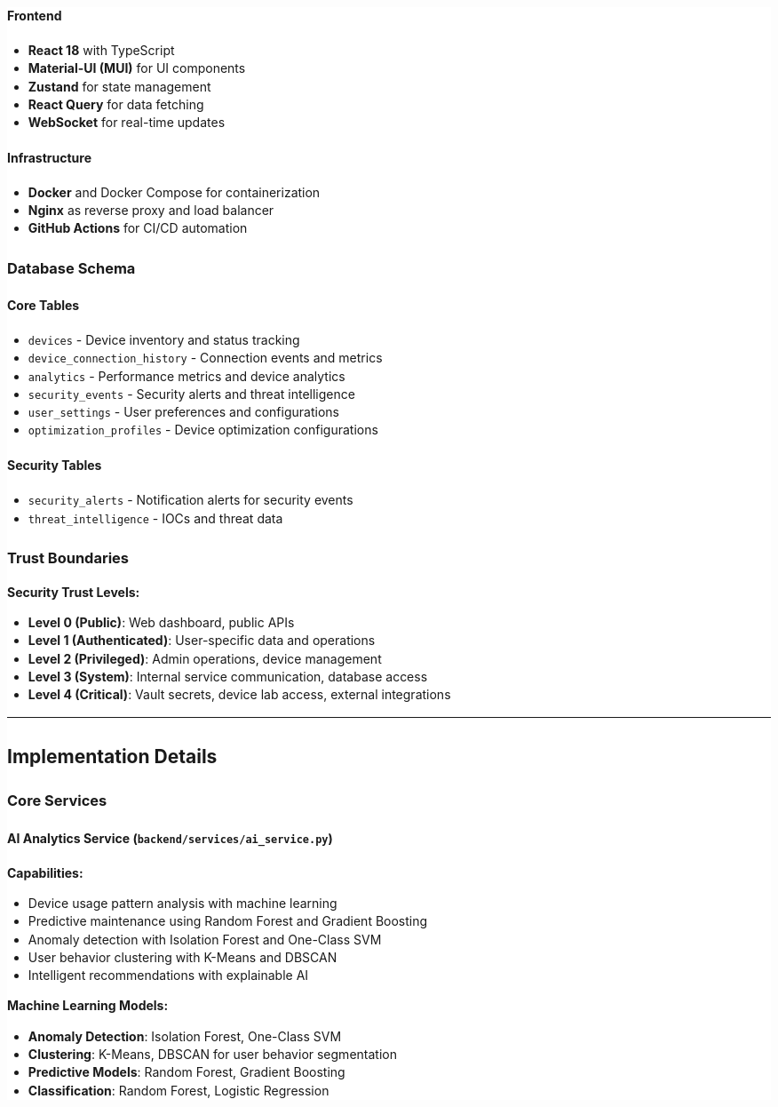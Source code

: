 #### Frontend
- **React 18** with TypeScript
- **Material-UI (MUI)** for UI components
- **Zustand** for state management
- **React Query** for data fetching
- **WebSocket** for real-time updates

#### Infrastructure
- **Docker** and Docker Compose for containerization
- **Nginx** as reverse proxy and load balancer
- **GitHub Actions** for CI/CD automation

### Database Schema

#### Core Tables
- `devices` - Device inventory and status tracking
- `device_connection_history` - Connection events and metrics
- `analytics` - Performance metrics and device analytics
- `security_events` - Security alerts and threat intelligence
- `user_settings` - User preferences and configurations
- `optimization_profiles` - Device optimization configurations

#### Security Tables
- `security_alerts` - Notification alerts for security events
- `threat_intelligence` - IOCs and threat data

### Trust Boundaries

**Security Trust Levels:**
- **Level 0 (Public)**: Web dashboard, public APIs
- **Level 1 (Authenticated)**: User-specific data and operations
- **Level 2 (Privileged)**: Admin operations, device management
- **Level 3 (System)**: Internal service communication, database access
- **Level 4 (Critical)**: Vault secrets, device lab access, external integrations

---

## Implementation Details

### Core Services

#### AI Analytics Service (`backend/services/ai_service.py`)
**Capabilities:**
- Device usage pattern analysis with machine learning
- Predictive maintenance using Random Forest and Gradient Boosting
- Anomaly detection with Isolation Forest and One-Class SVM
- User behavior clustering with K-Means and DBSCAN
- Intelligent recommendations with explainable AI

**Machine Learning Models:**
- **Anomaly Detection**: Isolation Forest, One-Class SVM
- **Clustering**: K-Means, DBSCAN for user behavior segmentation
- **Predictive Models**: Random Forest, Gradient Boosting
- **Classification**: Random Forest, Logistic Regression
